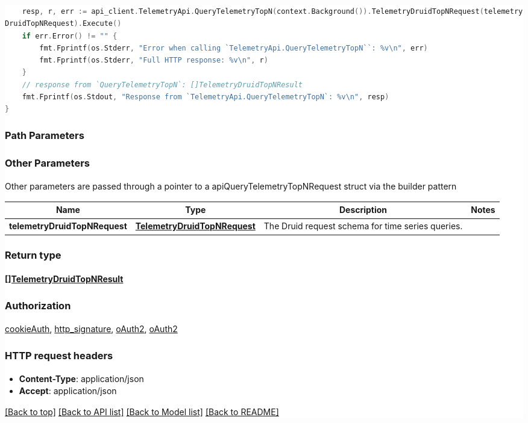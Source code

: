 ```go
    resp, r, err := api_client.TelemetryApi.QueryTelemetryTopN(context.Background()).TelemetryDruidTopNRequest(telemetryDruidTopNRequest).Execute()
    if err.Error() != "" {
        fmt.Fprintf(os.Stderr, "Error when calling `TelemetryApi.QueryTelemetryTopN``: %v\n", err)
        fmt.Fprintf(os.Stderr, "Full HTTP response: %v\n", r)
    }
    // response from `QueryTelemetryTopN`: []TelemetryDruidTopNResult
    fmt.Fprintf(os.Stdout, "Response from `TelemetryApi.QueryTelemetryTopN`: %v\n", resp)
}
```

### Path Parameters



### Other Parameters

Other parameters are passed through a pointer to a apiQueryTelemetryTopNRequest struct via the builder pattern


Name | Type | Description  | Notes
------------- | ------------- | ------------- | -------------
 **telemetryDruidTopNRequest** | [**TelemetryDruidTopNRequest**](TelemetryDruidTopNRequest.md) | The Druid request schema for time series queries. | 

### Return type

[**[]TelemetryDruidTopNResult**](telemetry.DruidTopNResult.md)

### Authorization

[cookieAuth](../README.md#cookieAuth), [http_signature](../README.md#http_signature), [oAuth2](../README.md#oAuth2), [oAuth2](../README.md#oAuth2)

### HTTP request headers

- **Content-Type**: application/json
- **Accept**: application/json

[[Back to top]](#) [[Back to API list]](../README.md#documentation-for-api-endpoints)
[[Back to Model list]](../README.md#documentation-for-models)
[[Back to README]](../README.md)

